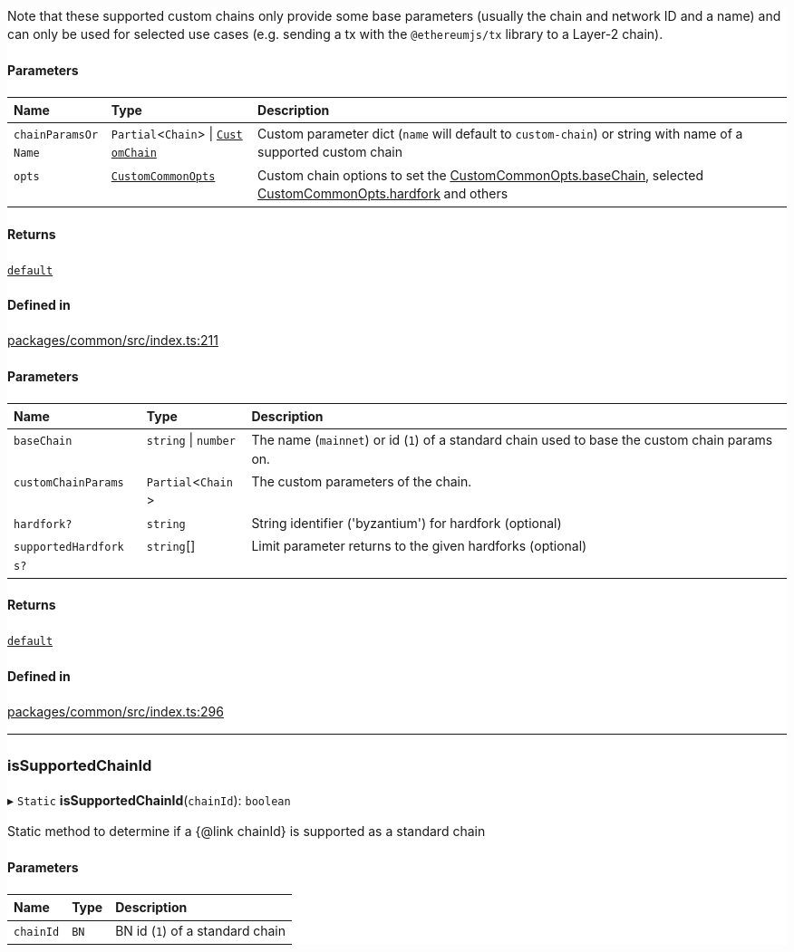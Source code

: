 Note that these supported custom chains only provide some base parameters (usually the chain and
network ID and a name) and can only be used for selected use cases (e.g. sending a tx with
the `@ethereumjs/tx` library to a Layer-2 chain).

#### Parameters

| Name | Type | Description |
| :------ | :------ | :------ |
| `chainParamsOrName` | `Partial`<`Chain`\> \| [`CustomChain`](../enums/CustomChain.md) | Custom parameter dict (`name` will default to `custom-chain`) or string with name of a supported custom chain |
| `opts` | [`CustomCommonOpts`](../interfaces/CustomCommonOpts.md) | Custom chain options to set the [CustomCommonOpts.baseChain](../interfaces/CustomCommonOpts.md#basechain), selected [CustomCommonOpts.hardfork](../interfaces/CustomCommonOpts.md#hardfork) and others |

#### Returns

[`default`](default.md)

#### Defined in

[packages/common/src/index.ts:211](https://github.com/ethereumjs/ethereumjs-monorepo/blob/master/packages/common/src/index.ts#L211)

#### Parameters

| Name | Type | Description |
| :------ | :------ | :------ |
| `baseChain` | `string` \| `number` | The name (`mainnet`) or id (`1`) of a standard chain used to base the custom chain params on. |
| `customChainParams` | `Partial`<`Chain`\> | The custom parameters of the chain. |
| `hardfork?` | `string` | String identifier ('byzantium') for hardfork (optional) |
| `supportedHardforks?` | `string`[] | Limit parameter returns to the given hardforks (optional) |

#### Returns

[`default`](default.md)

#### Defined in

[packages/common/src/index.ts:296](https://github.com/ethereumjs/ethereumjs-monorepo/blob/master/packages/common/src/index.ts#L296)

___

### isSupportedChainId

▸ `Static` **isSupportedChainId**(`chainId`): `boolean`

Static method to determine if a {@link chainId} is supported as a standard chain

#### Parameters

| Name | Type | Description |
| :------ | :------ | :------ |
| `chainId` | `BN` | BN id (`1`) of a standard chain |
